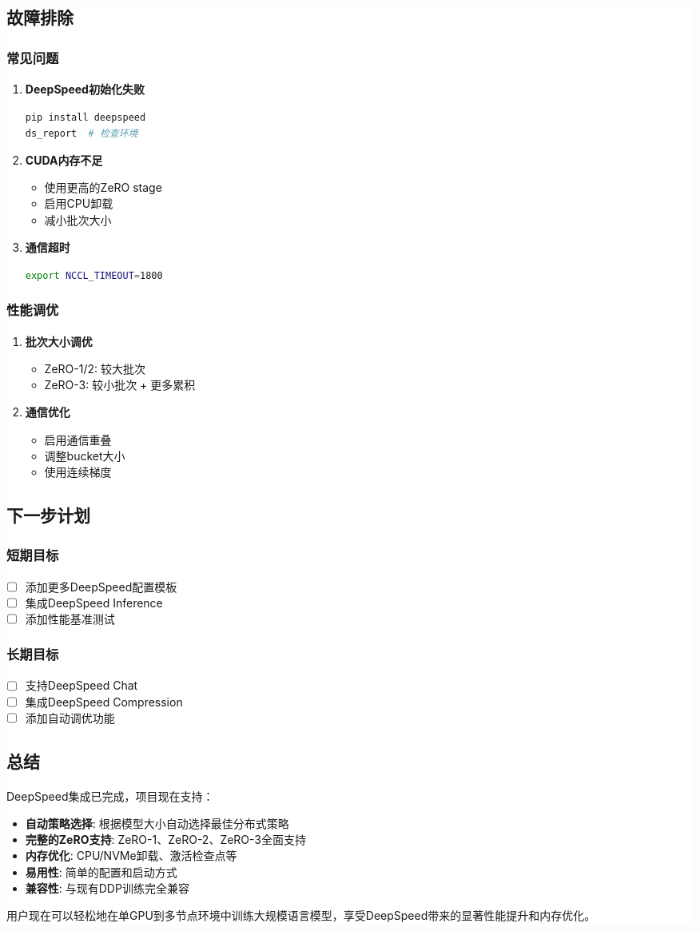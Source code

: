 ## 故障排除

### 常见问题

1. **DeepSpeed初始化失败**
   ```bash
   pip install deepspeed
   ds_report  # 检查环境
   ```

2. **CUDA内存不足**
   - 使用更高的ZeRO stage
   - 启用CPU卸载
   - 减小批次大小

3. **通信超时**
   ```bash
   export NCCL_TIMEOUT=1800
   ```

### 性能调优

1. **批次大小调优**
   - ZeRO-1/2: 较大批次
   - ZeRO-3: 较小批次 + 更多累积

2. **通信优化**
   - 启用通信重叠
   - 调整bucket大小
   - 使用连续梯度

## 下一步计划

### 短期目标

- [ ] 添加更多DeepSpeed配置模板
- [ ] 集成DeepSpeed Inference
- [ ] 添加性能基准测试

### 长期目标

- [ ] 支持DeepSpeed Chat
- [ ] 集成DeepSpeed Compression
- [ ] 添加自动调优功能

## 总结

DeepSpeed集成已完成，项目现在支持：

- **自动策略选择**: 根据模型大小自动选择最佳分布式策略
- **完整的ZeRO支持**: ZeRO-1、ZeRO-2、ZeRO-3全面支持
- **内存优化**: CPU/NVMe卸载、激活检查点等
- **易用性**: 简单的配置和启动方式
- **兼容性**: 与现有DDP训练完全兼容

用户现在可以轻松地在单GPU到多节点环境中训练大规模语言模型，享受DeepSpeed带来的显著性能提升和内存优化。